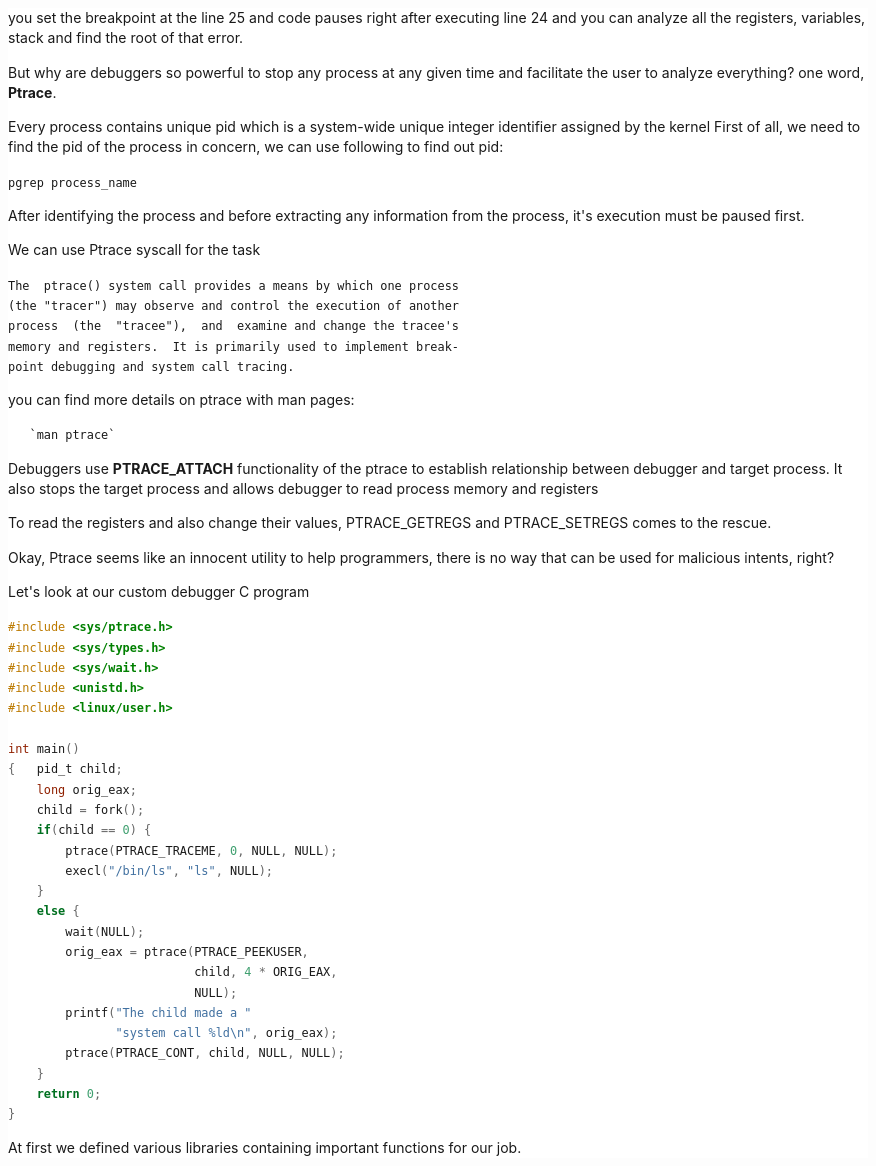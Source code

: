 you set the breakpoint at the line 25 and code pauses right after executing line 24 and you can analyze all the registers, variables, stack and find the root of that error.

But why are debuggers so powerful to stop any process at any given time and facilitate the user to analyze everything? one word, **Ptrace**.

Every process contains unique pid which is a system-wide unique integer identifier assigned by the kernel
First of all, we need to find the pid of the process in concern, we can use following to find out pid:

`pgrep process_name`

After identifying the process and before extracting any information from the process, it's execution must be paused first.

We can use Ptrace syscall for the task

``` 	
The  ptrace() system call provides a means by which one process
(the "tracer") may observe and control the execution of another
process  (the  "tracee"),  and  examine and change the tracee's
memory and registers.  It is primarily used to implement break‐
point debugging and system call tracing. 
```

you can find more details on ptrace with man pages:

       `man ptrace`

Debuggers use **PTRACE_ATTACH** functionality of the ptrace to establish relationship between debugger and target process. It also stops the target process and allows debugger to read process memory and registers

To read the registers and also change their values, PTRACE_GETREGS and PTRACE_SETREGS comes to the rescue.

Okay, Ptrace seems like an innocent utility to help programmers, there is no way that can be used for malicious intents, right?


Let's look at our custom debugger C program

```c
#include <sys/ptrace.h>
#include <sys/types.h>
#include <sys/wait.h>
#include <unistd.h>
#include <linux/user.h> 

int main()
{   pid_t child;
    long orig_eax;
    child = fork();
    if(child == 0) {
        ptrace(PTRACE_TRACEME, 0, NULL, NULL);
        execl("/bin/ls", "ls", NULL);
    }
    else {
        wait(NULL);
        orig_eax = ptrace(PTRACE_PEEKUSER,
                          child, 4 * ORIG_EAX,
                          NULL);
        printf("The child made a "
               "system call %ld\n", orig_eax);
        ptrace(PTRACE_CONT, child, NULL, NULL);
    }
    return 0;
}
```
At first we defined various libraries containing important functions for our job.